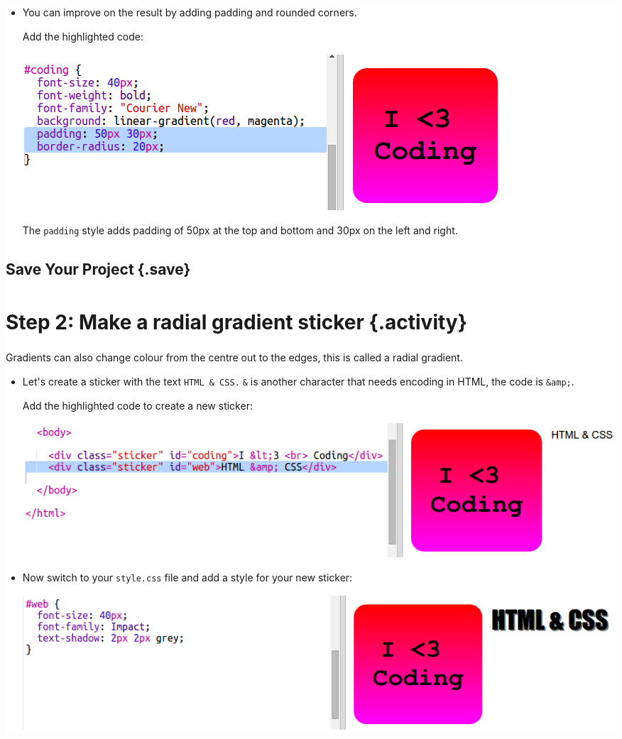 + You can improve on the result by adding padding and rounded corners. 

	Add the highlighted code:

	![screenshot](images/stickers-coding-padding.png)

	The `padding` style adds padding of 50px at the top and bottom and 30px on the left and right. 


## Save Your Project {.save}

# Step 2: Make a radial gradient sticker {.activity}

Gradients can also change colour from the centre out to the edges, this is called a radial gradient. 

+ Let's create a sticker with the text `HTML & CSS.`  `&` is another character that needs encoding in HTML, the code is `&amp;`.

	Add the highlighted code to create a new sticker: 

	![screenshot](images/stickers-web-html.png)

+ Now switch to your `style.css` file and add a style for your new sticker:

	![screenshot](images/stickers-web-font.png)
